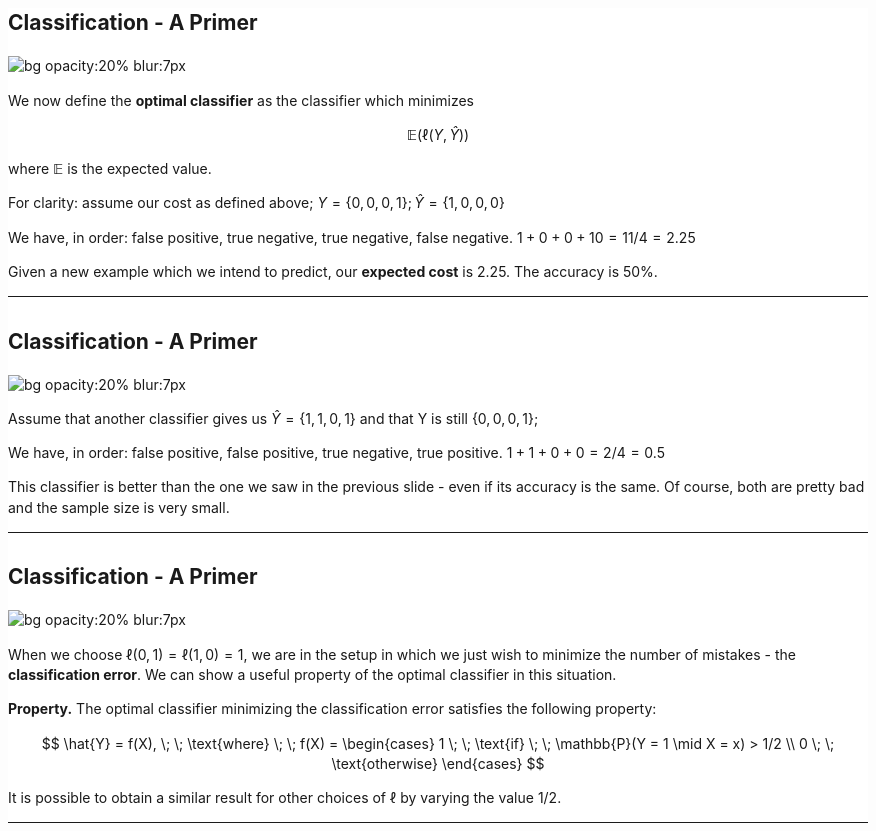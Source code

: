 ## Classification - A Primer

![bg opacity:20% blur:7px](img/dalle_crossing.png)

We now define the **optimal classifier** as the classifier which minimizes

$$ \mathbb{E}(\ell(Y, \hat{Y})) $$

where $\mathbb{E}$ is the expected value. 

For clarity: assume our cost as defined above; $Y = \{0, 0, 0, 1\}; \hat{Y} = \{1, 0, 0, 0\}$

We have, in order: false positive, true negative, true negative, false negative. $1+0+0+10=11/4=2.25$

Given a new example which we intend to predict, our **expected cost** is $2.25$. The accuracy is 50%.

---

## Classification - A Primer

![bg opacity:20% blur:7px](img/dalle_crossing.png)

Assume that another classifier gives us  $\hat{Y} = \{1, 1, 0, 1\}$ and that Y is still $\{0, 0, 0, 1 \}$; 

We have, in order: false positive, false positive, true negative, true positive. $1+1+0+0=2/4=0.5$

This classifier is better than the one we saw in the previous slide - even if its accuracy is the same. Of course, both are pretty bad and the sample size is very small.

---

## Classification - A Primer

![bg opacity:20% blur:7px](img/dalle_crossing.png)

When we choose $\ell(0, 1) = \ell(1, 0) = 1$, we are in the setup in which we just wish to minimize the number of mistakes - the **classification error**. We can show a useful property of the optimal classifier in this situation.

**Property.** The optimal classifier minimizing the classification error satisfies the following property:

$$
\hat{Y} = f(X), \; \; \text{where} \; \; f(X) = 
\begin{cases}
1 \; \; \text{if} \; \; \mathbb{P}(Y = 1 \mid X = x) > 1/2 \\
0 \; \; \text{otherwise}
\end{cases}
$$

It is possible to obtain a similar result for other choices of $\ell$ by varying the value $1/2$.

---